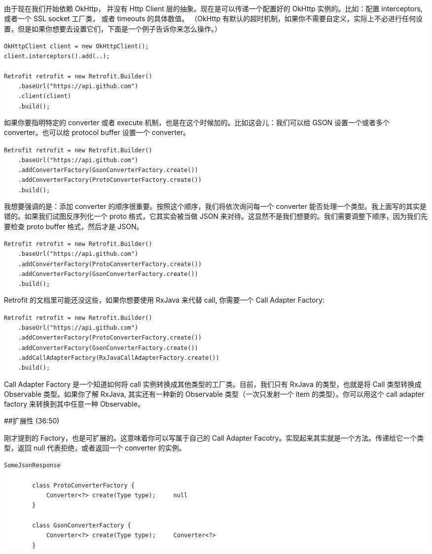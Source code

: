 
由于现在我们开始依赖 OkHttp， 并没有 Http Client 层的抽象。现在是可以传递一个配置好的 OkHttp 实例的。比如：配置 interceptors, 或者一个 SSL socket 工厂类， 或者 timeouts 的具体数值。 （OkHttp 有默认的超时机制，如果你不需要自定义，实际上不必进行任何设置，但是如果你想要去设置它们，下面是一个例子告诉你来怎么操作。）
```
OkHttpClient client = new OkHttpClient();
client.interceptors().add(..);

Retrofit retrofit = new Retrofit.Builder()
    .baseUrl("https://api.github.com")
    .client(client)
    .build();
```

如果你要指明特定的 converter 或者 execute 机制，也是在这个时候加的。比如这会儿：我们可以给 GSON 设置一个或者多个 converter。也可以给 protocol buffer 设置一个 converter。
```
Retrofit retrofit = new Retrofit.Builder()
    .baseUrl("https://api.github.com")
    .addConverterFactory(GsonConverterFactory.create())
    .addConverterFactory(ProtoConverterFactory.create())
    .build();
```

我想要强调的是：添加 converter 的顺序很重要。按照这个顺序，我们将依次询问每一个 converter 能否处理一个类型。我上面写的其实是错的。如果我们试图反序列化一个 proto 格式，它其实会被当做 JSON 来对待。这显然不是我们想要的。我们需要调整下顺序，因为我们先要检查 proto buffer 格式，然后才是 JSON。

```
Retrofit retrofit = new Retrofit.Builder()
    .baseUrl("https://api.github.com")
    .addConverterFactory(ProtoConverterFactory.create())
    .addConverterFactory(GsonConverterFactory.create())
    .build();
```

Retrofit 的文档里可能还没这些，如果你想要使用 RxJava 来代替 call, 你需要一个 Call Adapter Factory:
```
Retrofit retrofit = new Retrofit.Builder()
    .baseUrl("https://api.github.com")
    .addConverterFactory(ProtoConverterFactory.create())
    .addConverterFactory(GsonConverterFactory.create())
    .addCallAdapterFactory(RxJavaCallAdapterFactory.create())
    .build();
```

Call Adapter Factory 是一个知道如何将 call 实例转换成其他类型的工厂类。目前，我们只有 RxJava 的类型，也就是将 Call 类型转换成 Observable 类型。如果你了解 RxJava, 其实还有一种新的 Observable 类型（一次只发射一个 item 的类型）。你可以用这个 call adapter factory 来转换到其中任意一种 Observable。

##扩展性 (36:50)

刚才提到的 Factory，也是可扩展的。这意味着你可以写属于自己的 Call Adapter Facotry。实现起来其实就是一个方法。传递给它一个类型，返回 null 代表拒绝，或者返回一个 converter 的实例。
```
SomeJsonResponse

		class ProtoConverterFactory {
  			Converter<?> create(Type type);		null
		}

		class GsonConverterFactory {
			Converter<?> create(Type type);		Converter<?>
		}
```
